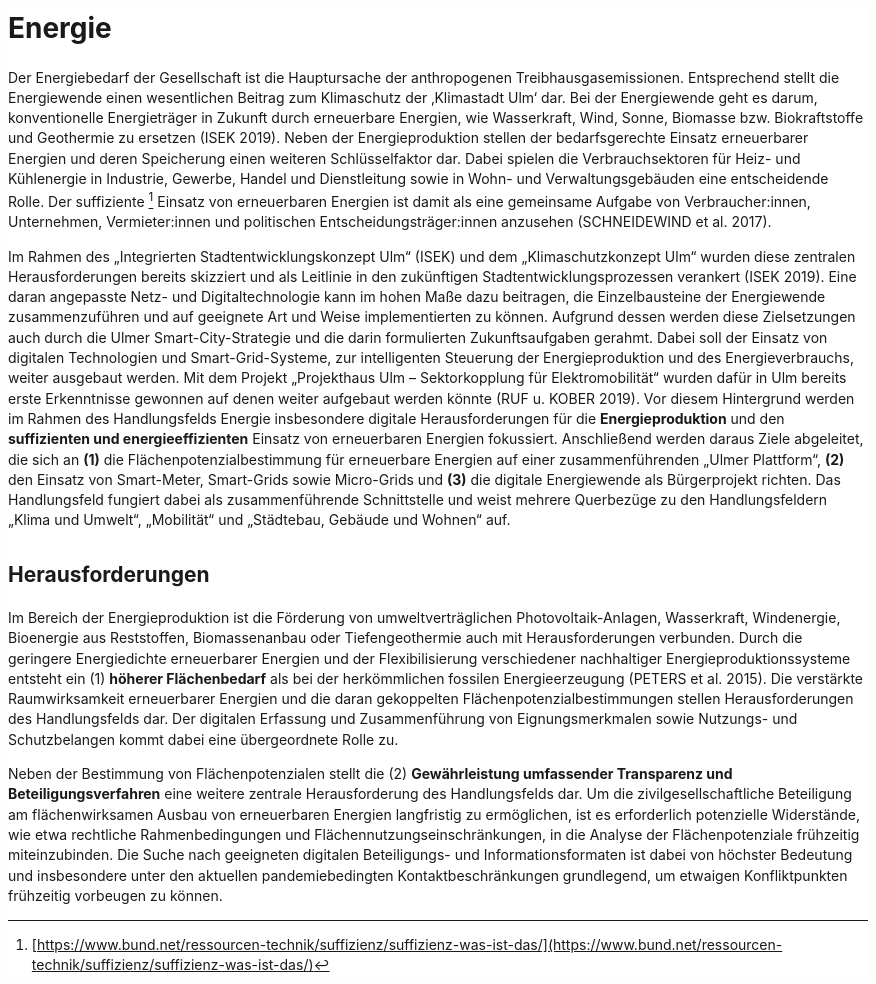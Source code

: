 # Energie

Der Energiebedarf der Gesellschaft ist die Hauptursache der anthropogenen Treibhausgasemissionen. Entsprechend stellt die Energiewende einen wesentlichen Beitrag zum Klimaschutz der ‚Klimastadt Ulm‘ dar. Bei der Energiewende geht es darum, konventionelle Energieträger in Zukunft durch erneuerbare Energien, wie Wasserkraft, Wind, Sonne, Biomasse bzw. Biokraftstoffe und Geothermie zu ersetzen (ISEK 2019). Neben der Energieproduktion stellen der bedarfsgerechte Einsatz erneuerbarer Energien und deren Speicherung einen weiteren Schlüsselfaktor dar. Dabei spielen die Verbrauchsektoren für Heiz- und Kühlenergie in Industrie, Gewerbe, Handel und Dienstleitung sowie in Wohn- und Verwaltungsgebäuden eine entscheidende Rolle. Der suffiziente [^1] Einsatz von erneuerbaren Energien ist damit als eine gemeinsame Aufgabe von Verbraucher:innen, Unternehmen, Vermieter:innen und politischen Entscheidungsträger:innen anzusehen (SCHNEIDEWIND et al. 2017). 

Im Rahmen des „Integrierten Stadtentwicklungskonzept Ulm“ (ISEK) und dem „Klimaschutzkonzept Ulm“ wurden diese zentralen Herausforderungen bereits skizziert und als Leitlinie in den zukünftigen Stadtentwicklungsprozessen verankert (ISEK 2019). Eine daran angepasste Netz- und Digitaltechnologie kann im hohen Maße dazu beitragen, die Einzelbausteine der Energiewende zusammenzuführen und auf geeignete Art und Weise implementierten zu können. Aufgrund dessen werden diese Zielsetzungen auch durch die Ulmer Smart-City-Strategie und die darin formulierten Zukunftsaufgaben gerahmt. Dabei soll der Einsatz von digitalen Technologien und Smart-Grid-Systeme, zur intelligenten Steuerung der Energieproduktion und des Energieverbrauchs, weiter ausgebaut werden. Mit dem Projekt „Projekthaus Ulm – Sektorkopplung für Elektromobilität“ wurden dafür in Ulm bereits erste Erkenntnisse gewonnen auf denen weiter aufgebaut werden könnte (RUF u. KOBER 2019). Vor diesem Hintergrund werden im Rahmen des Handlungsfelds Energie insbesondere digitale Herausforderungen für die **Energieproduktion** und den **suffizienten und energieeffizienten** Einsatz von erneuerbaren Energien fokussiert. Anschließend werden daraus Ziele abgeleitet, die sich an **(1)** die Flächenpotenzialbestimmung für erneuerbare Energien auf einer zusammenführenden „Ulmer Plattform“, **(2)** den Einsatz von Smart-Meter, Smart-Grids sowie Micro-Grids und **(3)** die digitale Energiewende als Bürgerprojekt richten. Das Handlungsfeld fungiert dabei als zusammenführende Schnittstelle und weist mehrere Querbezüge zu den Handlungsfeldern „Klima und Umwelt“, „Mobilität“ und „Städtebau, Gebäude und Wohnen“ auf.


## Herausforderungen

Im Bereich der Energieproduktion ist die Förderung von umweltverträglichen Photovoltaik-Anlagen, Wasserkraft, Windenergie, Bioenergie aus Reststoffen, Biomassenanbau oder Tiefengeothermie auch mit Herausforderungen verbunden. Durch die geringere Energiedichte erneuerbarer Energien und der Flexibilisierung verschiedener nachhaltiger Energieproduktionssysteme entsteht ein (1) **höherer Flächenbedarf** als bei der herkömmlichen fossilen Energieerzeugung (PETERS et al. 2015). Die verstärkte Raumwirksamkeit erneuerbarer Energien und die daran gekoppelten Flächenpotenzialbestimmungen stellen Herausforderungen des Handlungsfelds dar. Der digitalen Erfassung und Zusammenführung von Eignungsmerkmalen sowie Nutzungs- und Schutzbelangen kommt dabei eine übergeordnete Rolle zu.

Neben der Bestimmung von Flächenpotenzialen stellt die (2) **Gewährleistung umfassender Transparenz und Beteiligungsverfahren** eine weitere zentrale Herausforderung des Handlungsfelds dar. Um die zivilgesellschaftliche Beteiligung am flächenwirksamen Ausbau von erneuerbaren Energien langfristig zu ermöglichen, ist es erforderlich potenzielle Widerstände, wie etwa rechtliche Rahmenbedingungen und Flächennutzungseinschränkungen, in die Analyse der Flächenpotenziale frühzeitig miteinzubinden. Die Suche nach geeigneten digitalen Beteiligungs- und Informationsformaten ist dabei von höchster Bedeutung und insbesondere unter den aktuellen pandemiebedingten Kontaktbeschränkungen grundlegend, um etwaigen Konfliktpunkten frühzeitig vorbeugen zu können.


[^1]: [https://www.bund.net/ressourcen-technik/suffizienz/suffizienz-was-ist-das/](https://www.bund.net/ressourcen-technik/suffizienz/suffizienz-was-ist-das/)